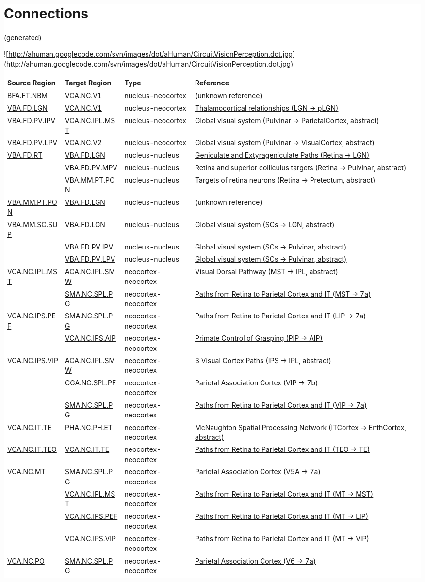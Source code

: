 # Connections #
(generated)

![http://ahuman.googlecode.com/svn/images/dot/aHuman/CircuitVisionPerception.dot.jpg](http://ahuman.googlecode.com/svn/images/dot/aHuman/CircuitVisionPerception.dot.jpg)

| **Source Region** | **Target Region** | **Type** | **Reference** |
|:------------------|:------------------|:---------|:--------------|
| [BFA.FT.NBM](BrainRegionBFA_FT_NBM.md) | [VCA.NC.V1](BrainRegionVCA_NC_V1.md) | nucleus-neocortex | (unknown reference) |
| [VBA.FD.LGN](BrainRegionVBA_FD_LGN.md) | [VCA.NC.V1](BrainRegionVCA_NC_V1.md) | nucleus-neocortex | [Thalamocortical relationships (LGN -> pLGN)](http://what-when-how.com/neuroscience/the-thalamus-and-cerebral-cortex-integrative-systems-part-2/) |
| [VBA.FD.PV.IPV](BrainRegionVBA_FD_PV_IPV.md) | [VCA.NC.IPL.MST](BrainRegionVCA_NC_IPL_MST.md) | nucleus-neocortex | [Global visual system (Pulvinar -> ParietalCortex, abstract)](http://www.sciencedirect.com/science/article/pii/S0959438808001566) |
| [VBA.FD.PV.LPV](BrainRegionVBA_FD_PV_LPV.md) | [VCA.NC.V2](BrainRegionVCA_NC_V2.md) | nucleus-neocortex | [Global visual system (Pulvinar -> VisualCortex, abstract)](http://www.sciencedirect.com/science/article/pii/S0959438808001566) |
| [VBA.FD.RT](BrainRegionVBA_FD_RT.md) | [VBA.FD.LGN](BrainRegionVBA_FD_LGN.md) | nucleus-nucleus | [Geniculate and Extyrageniculate Paths (Retina -> LGN)](http://www.sciencedirect.com/science/article/pii/S0387760401003308) |
|                   | [VBA.FD.PV.MPV](BrainRegionVBA_FD_PV_MPV.md) | nucleus-nucleus | [Retina and superior colliculus targets (Retina -> Pulvinar, abstract)](http://unifiedtao-en.blogspot.ru/2011/03/what-we-see-of-tao.html) |
|                   | [VBA.MM.PT.PON](BrainRegionVBA_MM_PT_PON.md) | nucleus-nucleus | [Targets of retina neurons (Retina -> Pretectum, abstract)](http://www.rci.rutgers.edu/~uzwiak/AnatPhys/Vision.htm) |
| [VBA.MM.PT.PON](BrainRegionVBA_MM_PT_PON.md) | [VBA.FD.LGN](BrainRegionVBA_FD_LGN.md) | nucleus-nucleus | (unknown reference) |
| [VBA.MM.SC.SUP](BrainRegionVBA_MM_SC_SUP.md) | [VBA.FD.LGN](BrainRegionVBA_FD_LGN.md) | nucleus-nucleus | [Global visual system (SCs -> LGN, abstract)](http://www.sciencedirect.com/science/article/pii/S0959438808001566) |
|                   | [VBA.FD.PV.IPV](BrainRegionVBA_FD_PV_IPV.md) | nucleus-nucleus | [Global visual system (SCs -> Pulvinar, abstract)](http://www.sciencedirect.com/science/article/pii/S0959438808001566) |
|                   | [VBA.FD.PV.LPV](BrainRegionVBA_FD_PV_LPV.md) | nucleus-nucleus | [Global visual system (SCs -> Pulvinar, abstract)](http://www.sciencedirect.com/science/article/pii/S0959438808001566) |
| [VCA.NC.IPL.MST](BrainRegionVCA_NC_IPL_MST.md) | [ACA.NC.IPL.SMW](BrainRegionACA_NC_IPL_SMW.md) | neocortex-neocortex | [Visual Dorsal Pathway (MST -> IPL, abstract)](http://www.hindawi.com/journals/nri/2012/719056) |
|                   | [SMA.NC.SPL.PG](BrainRegionSMA_NC_SPL_PG.md) | neocortex-neocortex | [Paths from Retina to Parietal Cortex and IT (MST -> 7a)](http://thebrain.mcgill.ca/flash/i/i_02/i_02_cr/i_02_cr_vis/i_02_cr_vis.html) |
| [VCA.NC.IPS.PEF](BrainRegionVCA_NC_IPS_PEF.md) | [SMA.NC.SPL.PG](BrainRegionSMA_NC_SPL_PG.md) | neocortex-neocortex | [Paths from Retina to Parietal Cortex and IT (LIP -> 7a)](http://thebrain.mcgill.ca/flash/i/i_02/i_02_cr/i_02_cr_vis/i_02_cr_vis.html) |
|                   | [VCA.NC.IPS.AIP](BrainRegionVCA_NC_IPS_AIP.md) | neocortex-neocortex | [Primate Control of Grasping (PIP -> AIP)](http://www.sciencedirect.com/science/article/pii/S0893608098000471) |
| [VCA.NC.IPS.VIP](BrainRegionVCA_NC_IPS_VIP.md) | [ACA.NC.IPL.SMW](BrainRegionACA_NC_IPL_SMW.md) | neocortex-neocortex | [3 Visual Cortex Paths (IPS -> IPL, abstract)](http://ahuman.googlecode.com/svn/research/articles/Biological/2008-dorsal-stream.pdf) |
|                   | [CGA.NC.SPL.PF](BrainRegionCGA_NC_SPL_PF.md) | neocortex-neocortex | [Parietal Association Cortex (VIP -> 7b)](http://www.sciencedirect.com/science/article/pii/S0166223697010679) |
|                   | [SMA.NC.SPL.PG](BrainRegionSMA_NC_SPL_PG.md) | neocortex-neocortex | [Paths from Retina to Parietal Cortex and IT (VIP -> 7a)](http://thebrain.mcgill.ca/flash/i/i_02/i_02_cr/i_02_cr_vis/i_02_cr_vis.html) |
| [VCA.NC.IT.TE](BrainRegionVCA_NC_IT_TE.md) | [PHA.NC.PH.ET](BrainRegionPHA_NC_PH_ET.md) | neocortex-neocortex | [McNaughton Spatial Processing Network (ITCortex -> EnthCortex, abstract)](http://www.nature.com/nrn/journal/v3/n2/fig_tab/nrn726_F3.html) |
| [VCA.NC.IT.TEO](BrainRegionVCA_NC_IT_TEO.md) | [VCA.NC.IT.TE](BrainRegionVCA_NC_IT_TE.md) | neocortex-neocortex | [Paths from Retina to Parietal Cortex and IT (TEO -> TE)](http://thebrain.mcgill.ca/flash/i/i_02/i_02_cr/i_02_cr_vis/i_02_cr_vis.html) |
| [VCA.NC.MT](BrainRegionVCA_NC_MT.md) | [SMA.NC.SPL.PG](BrainRegionSMA_NC_SPL_PG.md) | neocortex-neocortex | [Parietal Association Cortex (V5A -> 7a)](http://www.sciencedirect.com/science/article/pii/S0166223697010679) |
|                   | [VCA.NC.IPL.MST](BrainRegionVCA_NC_IPL_MST.md) | neocortex-neocortex | [Paths from Retina to Parietal Cortex and IT (MT -> MST)](http://thebrain.mcgill.ca/flash/i/i_02/i_02_cr/i_02_cr_vis/i_02_cr_vis.html) |
|                   | [VCA.NC.IPS.PEF](BrainRegionVCA_NC_IPS_PEF.md) | neocortex-neocortex | [Paths from Retina to Parietal Cortex and IT (MT -> LIP)](http://thebrain.mcgill.ca/flash/i/i_02/i_02_cr/i_02_cr_vis/i_02_cr_vis.html) |
|                   | [VCA.NC.IPS.VIP](BrainRegionVCA_NC_IPS_VIP.md) | neocortex-neocortex | [Paths from Retina to Parietal Cortex and IT (MT -> VIP)](http://thebrain.mcgill.ca/flash/i/i_02/i_02_cr/i_02_cr_vis/i_02_cr_vis.html) |
| [VCA.NC.PO](BrainRegionVCA_NC_PO.md) | [SMA.NC.SPL.PG](BrainRegionSMA_NC_SPL_PG.md) | neocortex-neocortex | [Parietal Association Cortex (V6 -> 7a)](http://www.sciencedirect.com/science/article/pii/S0166223697010679) |